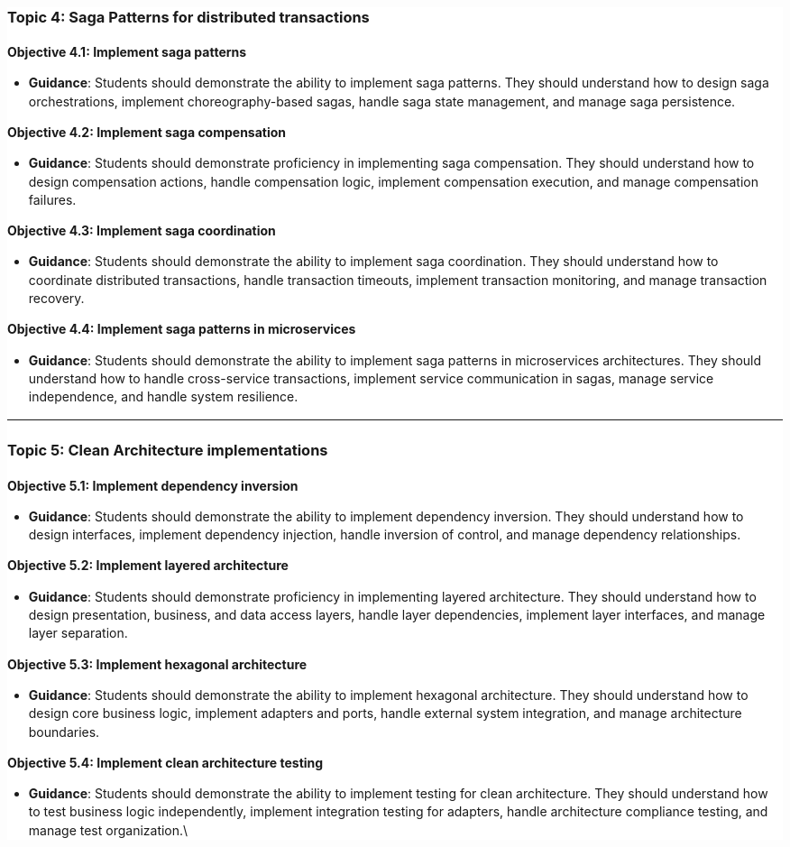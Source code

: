 
### **Topic 4: Saga Patterns for distributed transactions**

**Objective 4.1: Implement saga patterns**
- **Guidance**: Students should demonstrate the ability to implement saga patterns. They should understand how to design saga orchestrations, implement choreography-based sagas, handle saga state management, and manage saga persistence.

**Objective 4.2: Implement saga compensation**
- **Guidance**: Students should demonstrate proficiency in implementing saga compensation. They should understand how to design compensation actions, handle compensation logic, implement compensation execution, and manage compensation failures.

**Objective 4.3: Implement saga coordination**
- **Guidance**: Students should demonstrate the ability to implement saga coordination. They should understand how to coordinate distributed transactions, handle transaction timeouts, implement transaction monitoring, and manage transaction recovery.

**Objective 4.4: Implement saga patterns in microservices**
- **Guidance**: Students should demonstrate the ability to implement saga patterns in microservices architectures. They should understand how to handle cross-service transactions, implement service communication in sagas, manage service independence, and handle system resilience.

---

### **Topic 5: Clean Architecture implementations**

**Objective 5.1: Implement dependency inversion**
- **Guidance**: Students should demonstrate the ability to implement dependency inversion. They should understand how to design interfaces, implement dependency injection, handle inversion of control, and manage dependency relationships.

**Objective 5.2: Implement layered architecture**
- **Guidance**: Students should demonstrate proficiency in implementing layered architecture. They should understand how to design presentation, business, and data access layers, handle layer dependencies, implement layer interfaces, and manage layer separation.

**Objective 5.3: Implement hexagonal architecture**
- **Guidance**: Students should demonstrate the ability to implement hexagonal architecture. They should understand how to design core business logic, implement adapters and ports, handle external system integration, and manage architecture boundaries.

**Objective 5.4: Implement clean architecture testing**
- **Guidance**: Students should demonstrate the ability to implement testing for clean architecture. They should understand how to test business logic independently, implement integration testing for adapters, handle architecture compliance testing, and manage test organization.\
